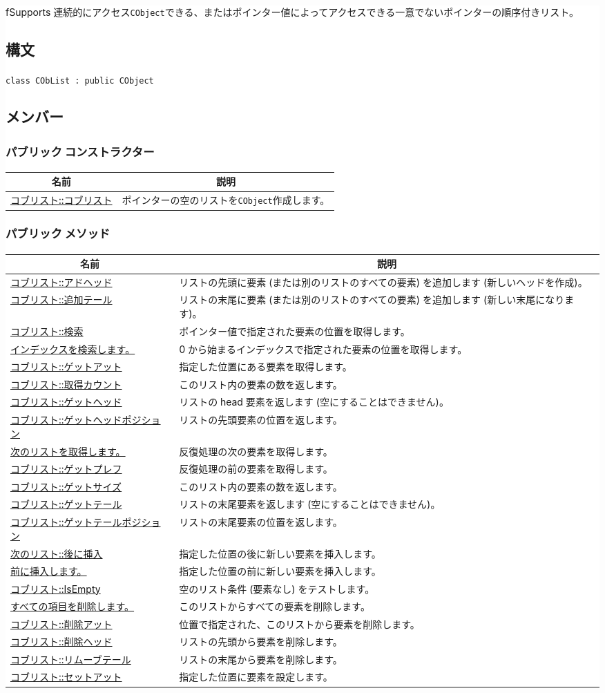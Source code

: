 fSupports 連続的にアクセス`CObject`できる、またはポインター値によってアクセスできる一意でないポインターの順序付きリスト。

## <a name="syntax"></a>構文

```
class CObList : public CObject
```

## <a name="members"></a>メンバー

### <a name="public-constructors"></a>パブリック コンストラクター

|名前|説明|
|----------|-----------------|
|[コブリスト::コブリスト](#coblist)|ポインターの空のリストを`CObject`作成します。|

### <a name="public-methods"></a>パブリック メソッド

|名前|説明|
|----------|-----------------|
|[コブリスト::アドヘッド](#addhead)|リストの先頭に要素 (または別のリストのすべての要素) を追加します (新しいヘッドを作成)。|
|[コブリスト::追加テール](#addtail)|リストの末尾に要素 (または別のリストのすべての要素) を追加します (新しい末尾になります)。|
|[コブリスト::検索](#find)|ポインター値で指定された要素の位置を取得します。|
|[インデックスを検索します。](#findindex)|0 から始まるインデックスで指定された要素の位置を取得します。|
|[コブリスト::ゲットアット](#getat)|指定した位置にある要素を取得します。|
|[コブリスト::取得カウント](#getcount)|このリスト内の要素の数を返します。|
|[コブリスト::ゲットヘッド](#gethead)|リストの head 要素を返します (空にすることはできません)。|
|[コブリスト::ゲットヘッドポジション](#getheadposition)|リストの先頭要素の位置を返します。|
|[次のリストを取得します。](#getnext)|反復処理の次の要素を取得します。|
|[コブリスト::ゲットプレフ](#getprev)|反復処理の前の要素を取得します。|
|[コブリスト::ゲットサイズ](#getsize)|このリスト内の要素の数を返します。|
|[コブリスト::ゲットテール](#gettail)|リストの末尾要素を返します (空にすることはできません)。|
|[コブリスト::ゲットテールポジション](#gettailposition)|リストの末尾要素の位置を返します。|
|[次のリスト::後に挿入](#insertafter)|指定した位置の後に新しい要素を挿入します。|
|[前に挿入します。](#insertbefore)|指定した位置の前に新しい要素を挿入します。|
|[コブリスト::IsEmpty](#isempty)|空のリスト条件 (要素なし) をテストします。|
|[すべての項目を削除します。](#removeall)|このリストからすべての要素を削除します。|
|[コブリスト::削除アット](#removeat)|位置で指定された、このリストから要素を削除します。|
|[コブリスト::削除ヘッド](#removehead)|リストの先頭から要素を削除します。|
|[コブリスト::リムーブテール](#removetail)|リストの末尾から要素を削除します。|
|[コブリスト::セットアット](#setat)|指定した位置に要素を設定します。|
